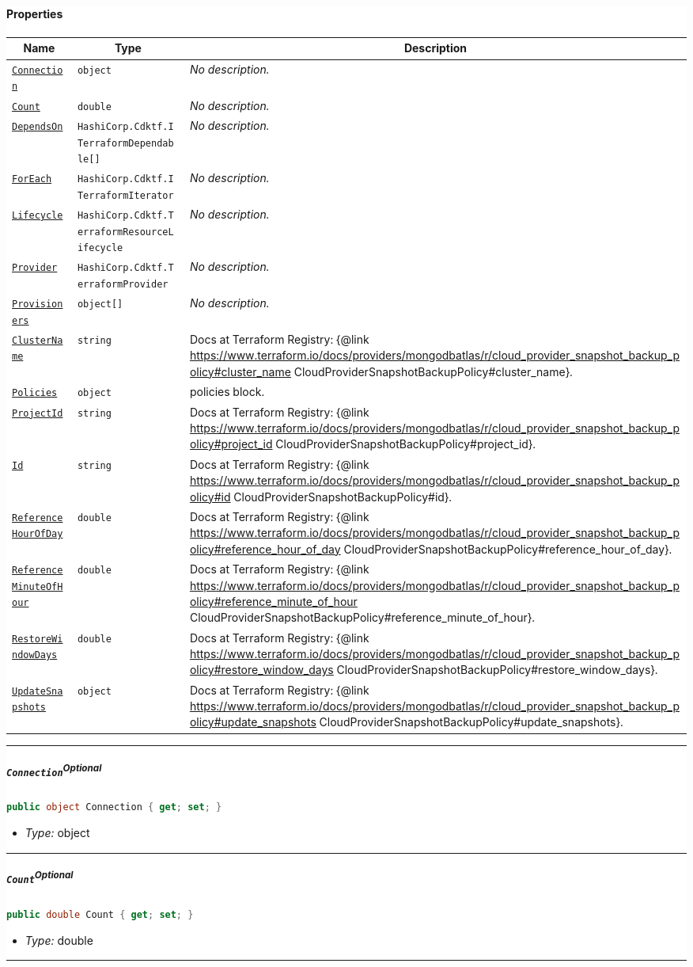 #### Properties <a name="Properties" id="Properties"></a>

| **Name** | **Type** | **Description** |
| --- | --- | --- |
| <code><a href="#@cdktf/provider-mongodbatlas.cloudProviderSnapshotBackupPolicy.CloudProviderSnapshotBackupPolicyConfig.property.connection">Connection</a></code> | <code>object</code> | *No description.* |
| <code><a href="#@cdktf/provider-mongodbatlas.cloudProviderSnapshotBackupPolicy.CloudProviderSnapshotBackupPolicyConfig.property.count">Count</a></code> | <code>double</code> | *No description.* |
| <code><a href="#@cdktf/provider-mongodbatlas.cloudProviderSnapshotBackupPolicy.CloudProviderSnapshotBackupPolicyConfig.property.dependsOn">DependsOn</a></code> | <code>HashiCorp.Cdktf.ITerraformDependable[]</code> | *No description.* |
| <code><a href="#@cdktf/provider-mongodbatlas.cloudProviderSnapshotBackupPolicy.CloudProviderSnapshotBackupPolicyConfig.property.forEach">ForEach</a></code> | <code>HashiCorp.Cdktf.ITerraformIterator</code> | *No description.* |
| <code><a href="#@cdktf/provider-mongodbatlas.cloudProviderSnapshotBackupPolicy.CloudProviderSnapshotBackupPolicyConfig.property.lifecycle">Lifecycle</a></code> | <code>HashiCorp.Cdktf.TerraformResourceLifecycle</code> | *No description.* |
| <code><a href="#@cdktf/provider-mongodbatlas.cloudProviderSnapshotBackupPolicy.CloudProviderSnapshotBackupPolicyConfig.property.provider">Provider</a></code> | <code>HashiCorp.Cdktf.TerraformProvider</code> | *No description.* |
| <code><a href="#@cdktf/provider-mongodbatlas.cloudProviderSnapshotBackupPolicy.CloudProviderSnapshotBackupPolicyConfig.property.provisioners">Provisioners</a></code> | <code>object[]</code> | *No description.* |
| <code><a href="#@cdktf/provider-mongodbatlas.cloudProviderSnapshotBackupPolicy.CloudProviderSnapshotBackupPolicyConfig.property.clusterName">ClusterName</a></code> | <code>string</code> | Docs at Terraform Registry: {@link https://www.terraform.io/docs/providers/mongodbatlas/r/cloud_provider_snapshot_backup_policy#cluster_name CloudProviderSnapshotBackupPolicy#cluster_name}. |
| <code><a href="#@cdktf/provider-mongodbatlas.cloudProviderSnapshotBackupPolicy.CloudProviderSnapshotBackupPolicyConfig.property.policies">Policies</a></code> | <code>object</code> | policies block. |
| <code><a href="#@cdktf/provider-mongodbatlas.cloudProviderSnapshotBackupPolicy.CloudProviderSnapshotBackupPolicyConfig.property.projectId">ProjectId</a></code> | <code>string</code> | Docs at Terraform Registry: {@link https://www.terraform.io/docs/providers/mongodbatlas/r/cloud_provider_snapshot_backup_policy#project_id CloudProviderSnapshotBackupPolicy#project_id}. |
| <code><a href="#@cdktf/provider-mongodbatlas.cloudProviderSnapshotBackupPolicy.CloudProviderSnapshotBackupPolicyConfig.property.id">Id</a></code> | <code>string</code> | Docs at Terraform Registry: {@link https://www.terraform.io/docs/providers/mongodbatlas/r/cloud_provider_snapshot_backup_policy#id CloudProviderSnapshotBackupPolicy#id}. |
| <code><a href="#@cdktf/provider-mongodbatlas.cloudProviderSnapshotBackupPolicy.CloudProviderSnapshotBackupPolicyConfig.property.referenceHourOfDay">ReferenceHourOfDay</a></code> | <code>double</code> | Docs at Terraform Registry: {@link https://www.terraform.io/docs/providers/mongodbatlas/r/cloud_provider_snapshot_backup_policy#reference_hour_of_day CloudProviderSnapshotBackupPolicy#reference_hour_of_day}. |
| <code><a href="#@cdktf/provider-mongodbatlas.cloudProviderSnapshotBackupPolicy.CloudProviderSnapshotBackupPolicyConfig.property.referenceMinuteOfHour">ReferenceMinuteOfHour</a></code> | <code>double</code> | Docs at Terraform Registry: {@link https://www.terraform.io/docs/providers/mongodbatlas/r/cloud_provider_snapshot_backup_policy#reference_minute_of_hour CloudProviderSnapshotBackupPolicy#reference_minute_of_hour}. |
| <code><a href="#@cdktf/provider-mongodbatlas.cloudProviderSnapshotBackupPolicy.CloudProviderSnapshotBackupPolicyConfig.property.restoreWindowDays">RestoreWindowDays</a></code> | <code>double</code> | Docs at Terraform Registry: {@link https://www.terraform.io/docs/providers/mongodbatlas/r/cloud_provider_snapshot_backup_policy#restore_window_days CloudProviderSnapshotBackupPolicy#restore_window_days}. |
| <code><a href="#@cdktf/provider-mongodbatlas.cloudProviderSnapshotBackupPolicy.CloudProviderSnapshotBackupPolicyConfig.property.updateSnapshots">UpdateSnapshots</a></code> | <code>object</code> | Docs at Terraform Registry: {@link https://www.terraform.io/docs/providers/mongodbatlas/r/cloud_provider_snapshot_backup_policy#update_snapshots CloudProviderSnapshotBackupPolicy#update_snapshots}. |

---

##### `Connection`<sup>Optional</sup> <a name="Connection" id="@cdktf/provider-mongodbatlas.cloudProviderSnapshotBackupPolicy.CloudProviderSnapshotBackupPolicyConfig.property.connection"></a>

```csharp
public object Connection { get; set; }
```

- *Type:* object

---

##### `Count`<sup>Optional</sup> <a name="Count" id="@cdktf/provider-mongodbatlas.cloudProviderSnapshotBackupPolicy.CloudProviderSnapshotBackupPolicyConfig.property.count"></a>

```csharp
public double Count { get; set; }
```

- *Type:* double

---